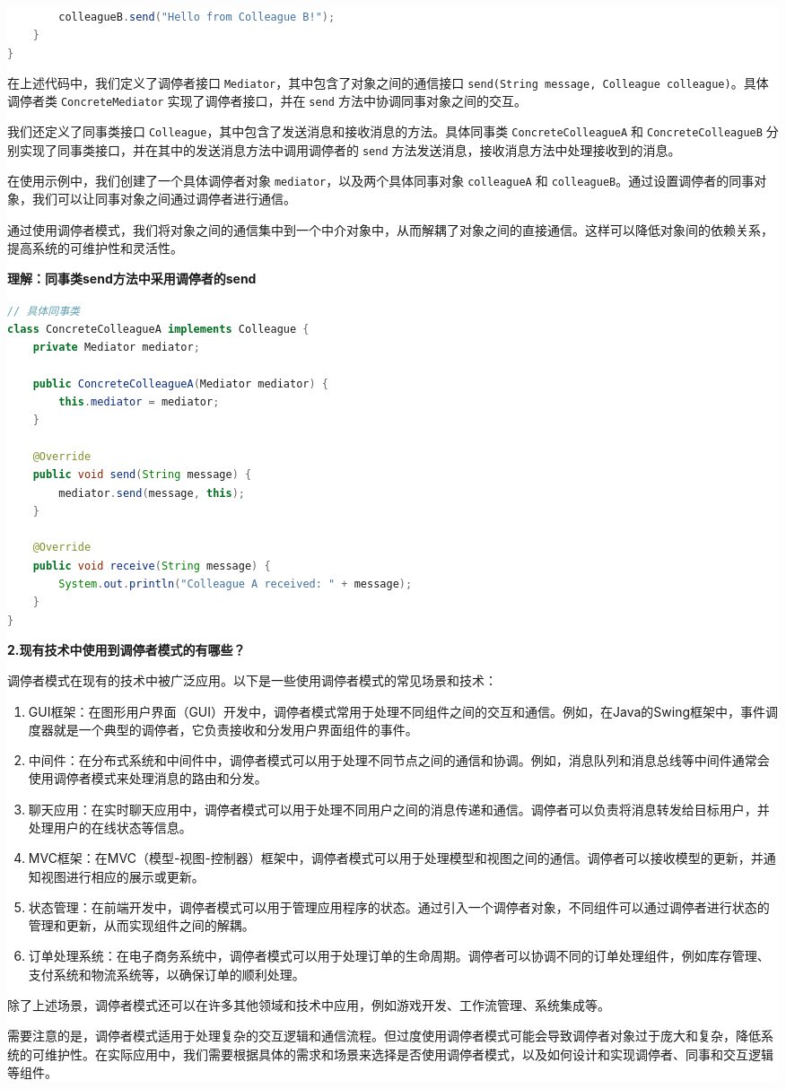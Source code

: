```java
        colleagueB.send("Hello from Colleague B!");
    }
}
```

在上述代码中，我们定义了调停者接口 `Mediator`，其中包含了对象之间的通信接口 `send(String message, Colleague colleague)`。具体调停者类 `ConcreteMediator` 实现了调停者接口，并在 `send` 方法中协调同事对象之间的交互。

我们还定义了同事类接口 `Colleague`，其中包含了发送消息和接收消息的方法。具体同事类 `ConcreteColleagueA` 和 `ConcreteColleagueB` 分别实现了同事类接口，并在其中的发送消息方法中调用调停者的 `send` 方法发送消息，接收消息方法中处理接收到的消息。

在使用示例中，我们创建了一个具体调停者对象 `mediator`，以及两个具体同事对象 `colleagueA` 和 `colleagueB`。通过设置调停者的同事对象，我们可以让同事对象之间通过调停者进行通信。

通过使用调停者模式，我们将对象之间的通信集中到一个中介对象中，从而解耦了对象之间的直接通信。这样可以降低对象间的依赖关系，提高系统的可维护性和灵活性。

**理解：同事类send方法中采用调停者的send**
```java
// 具体同事类
class ConcreteColleagueA implements Colleague {
    private Mediator mediator;

    public ConcreteColleagueA(Mediator mediator) {
        this.mediator = mediator;
    }

    @Override
    public void send(String message) {
        mediator.send(message, this);
    }

    @Override
    public void receive(String message) {
        System.out.println("Colleague A received: " + message);
    }
}
```
 **2.现有技术中使用到调停者模式的有哪些？**
 
 调停者模式在现有的技术中被广泛应用。以下是一些使用调停者模式的常见场景和技术：

1. GUI框架：在图形用户界面（GUI）开发中，调停者模式常用于处理不同组件之间的交互和通信。例如，在Java的Swing框架中，事件调度器就是一个典型的调停者，它负责接收和分发用户界面组件的事件。

2. 中间件：在分布式系统和中间件中，调停者模式可以用于处理不同节点之间的通信和协调。例如，消息队列和消息总线等中间件通常会使用调停者模式来处理消息的路由和分发。

3. 聊天应用：在实时聊天应用中，调停者模式可以用于处理不同用户之间的消息传递和通信。调停者可以负责将消息转发给目标用户，并处理用户的在线状态等信息。

4. MVC框架：在MVC（模型-视图-控制器）框架中，调停者模式可以用于处理模型和视图之间的通信。调停者可以接收模型的更新，并通知视图进行相应的展示或更新。

5. 状态管理：在前端开发中，调停者模式可以用于管理应用程序的状态。通过引入一个调停者对象，不同组件可以通过调停者进行状态的管理和更新，从而实现组件之间的解耦。

6. 订单处理系统：在电子商务系统中，调停者模式可以用于处理订单的生命周期。调停者可以协调不同的订单处理组件，例如库存管理、支付系统和物流系统等，以确保订单的顺利处理。

除了上述场景，调停者模式还可以在许多其他领域和技术中应用，例如游戏开发、工作流管理、系统集成等。

需要注意的是，调停者模式适用于处理复杂的交互逻辑和通信流程。但过度使用调停者模式可能会导致调停者对象过于庞大和复杂，降低系统的可维护性。在实际应用中，我们需要根据具体的需求和场景来选择是否使用调停者模式，以及如何设计和实现调停者、同事和交互逻辑等组件。
